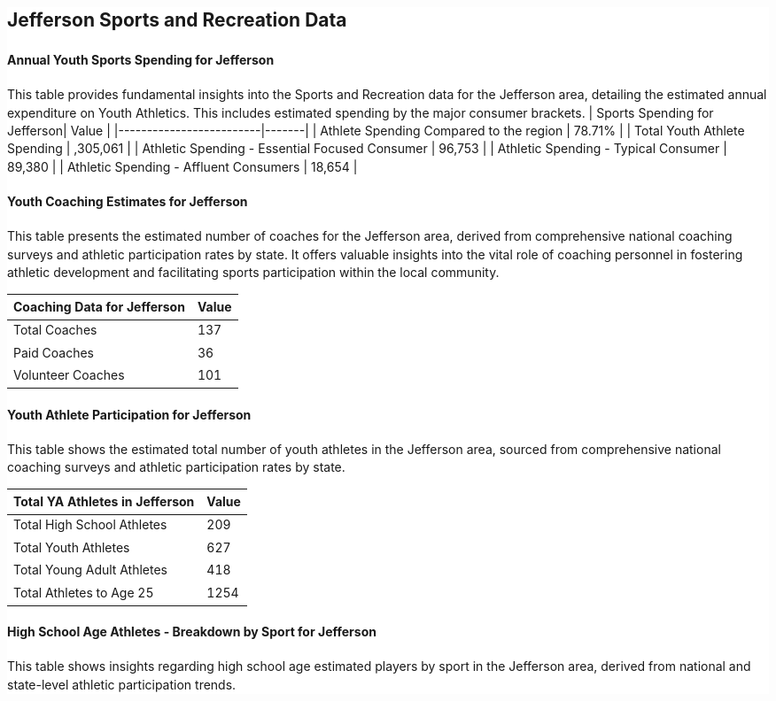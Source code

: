 ## Jefferson Sports and Recreation Data

#### Annual Youth Sports Spending for Jefferson

This table provides fundamental insights into the Sports and Recreation data for the Jefferson area, detailing the estimated annual expenditure on Youth Athletics. This includes estimated spending by the major consumer brackets. 
| Sports Spending for Jefferson| Value |
|-------------------------|-------|
| Athlete Spending Compared to the region | 78.71% |
| Total Youth Athlete Spending | ,305,061 |
| Athletic Spending - Essential Focused Consumer | 96,753 |
| Athletic Spending - Typical Consumer | 89,380 |
| Athletic Spending - Affluent Consumers | 18,654 |

#### Youth Coaching Estimates for Jefferson

This table presents the estimated number of coaches for the Jefferson area, derived from comprehensive national coaching surveys and athletic participation rates by state. It offers valuable insights into the vital role of coaching personnel in fostering athletic development and facilitating sports participation within the local community.

| Coaching Data for Jefferson | Value |
|-------------|-------|
| Total Coaches | 137 |
| Paid Coaches | 36 |
| Volunteer Coaches | 101 |

#### Youth Athlete Participation for Jefferson

This table shows the estimated total number of youth athletes in the Jefferson area, sourced from comprehensive national coaching surveys and athletic participation rates by state.

| Total YA Athletes in Jefferson | Value |
|-------------|-------|
| Total High School Athletes | 209 |
| Total Youth Athletes | 627 |
| Total Young Adult Athletes | 418 |
| Total Athletes to Age 25 | 1254 |

#### High School Age Athletes - Breakdown by Sport for Jefferson

This table shows insights regarding high school age estimated players by sport in the Jefferson area, derived from national and state-level athletic participation trends. 
